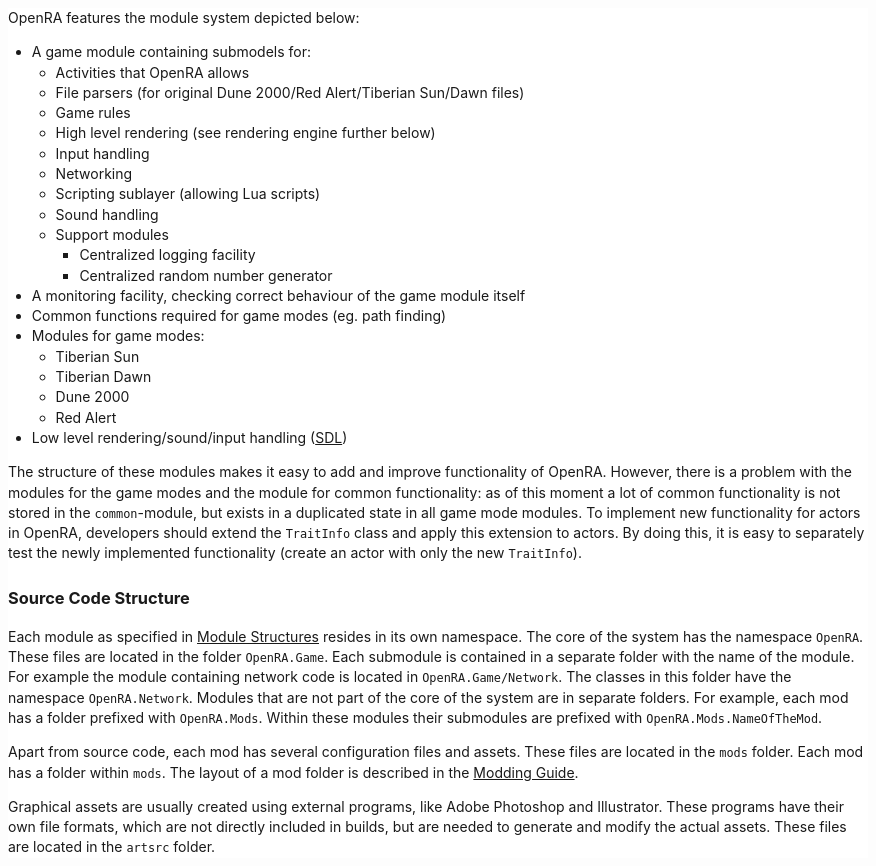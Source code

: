 OpenRA features the module system depicted below:

* A game module containing submodels for:
  * Activities that OpenRA allows
  * File parsers (for original Dune 2000/Red Alert/Tiberian Sun/Dawn files)
  * Game rules
  * High level rendering (see rendering engine further below)
  * Input handling
  * Networking
  * Scripting sublayer (allowing Lua scripts)
  * Sound handling
  * Support modules
    * Centralized logging facility
    * Centralized random number generator
* A monitoring facility, checking correct behaviour of the game module itself
* Common functions required for game modes (eg. path finding)
* Modules for game modes:
  * Tiberian Sun
  * Tiberian Dawn
  * Dune 2000
  * Red Alert
* Low level rendering/sound/input handling ([SDL][SDL])

The structure of these modules makes it easy to add and improve functionality of OpenRA.
However, there is a problem with the modules for the game modes and the module for common functionality: as of this moment a lot of common functionality is not stored in the `common`-module, but exists in a duplicated state in all game mode modules.
To implement new functionality for actors in OpenRA, developers should extend the `TraitInfo` class and apply this extension to actors.
By doing this, it is easy to separately test the newly implemented functionality (create an actor with only the new `TraitInfo`).



### Source Code Structure

Each module as specified in [Module Structures](#module-structures) resides in its own namespace.
The core of the system has the namespace `OpenRA`.
These files are located in the folder `OpenRA.Game`.
Each submodule is contained in a separate folder with the name of the module.
For example the module containing network code is located in `OpenRA.Game/Network`.
The classes in this folder have the namespace `OpenRA.Network`.
Modules that are not part of the core of the system are in separate folders.
For example, each mod has a folder prefixed with `OpenRA.Mods`.
Within these modules their submodules are prefixed with `OpenRA.Mods.NameOfTheMod`.

Apart from source code, each mod has several configuration files and assets.
These files are located in the `mods` folder.
Each mod has a folder within `mods`.
The layout of a mod folder is described in the [Modding Guide](https://github.com/OpenRA/OpenRA/wiki/Modding-Guide).

Graphical assets are usually created using external programs, like Adobe Photoshop and Illustrator.
These programs have their own file formats, which are not directly included in builds, but are needed to generate and modify the actual assets.
These files are located in the `artsrc` folder.


[SDL]: http://www.libsdl.org/
[OpenRA Resource Center]: http://resource.openra.net